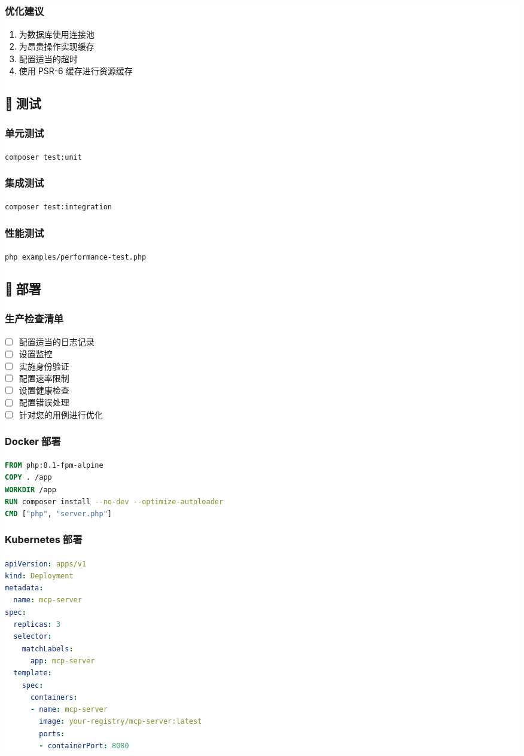 ### 优化建议
1. 为数据库使用连接池
2. 为昂贵操作实现缓存
3. 配置适当的超时
4. 使用 PSR-6 缓存进行资源缓存

## 🧪 测试

### 单元测试
```bash
composer test:unit
```

### 集成测试
```bash
composer test:integration
```

### 性能测试
```bash
php examples/performance-test.php
```

## 🚀 部署

### 生产检查清单
- [ ] 配置适当的日志记录
- [ ] 设置监控
- [ ] 实施身份验证
- [ ] 配置速率限制
- [ ] 设置健康检查
- [ ] 配置错误处理
- [ ] 针对您的用例进行优化

### Docker 部署
```dockerfile
FROM php:8.1-fpm-alpine
COPY . /app
WORKDIR /app
RUN composer install --no-dev --optimize-autoloader
CMD ["php", "server.php"]
```

### Kubernetes 部署
```yaml
apiVersion: apps/v1
kind: Deployment
metadata:
  name: mcp-server
spec:
  replicas: 3
  selector:
    matchLabels:
      app: mcp-server
  template:
    spec:
      containers:
      - name: mcp-server
        image: your-registry/mcp-server:latest
        ports:
        - containerPort: 8080
```